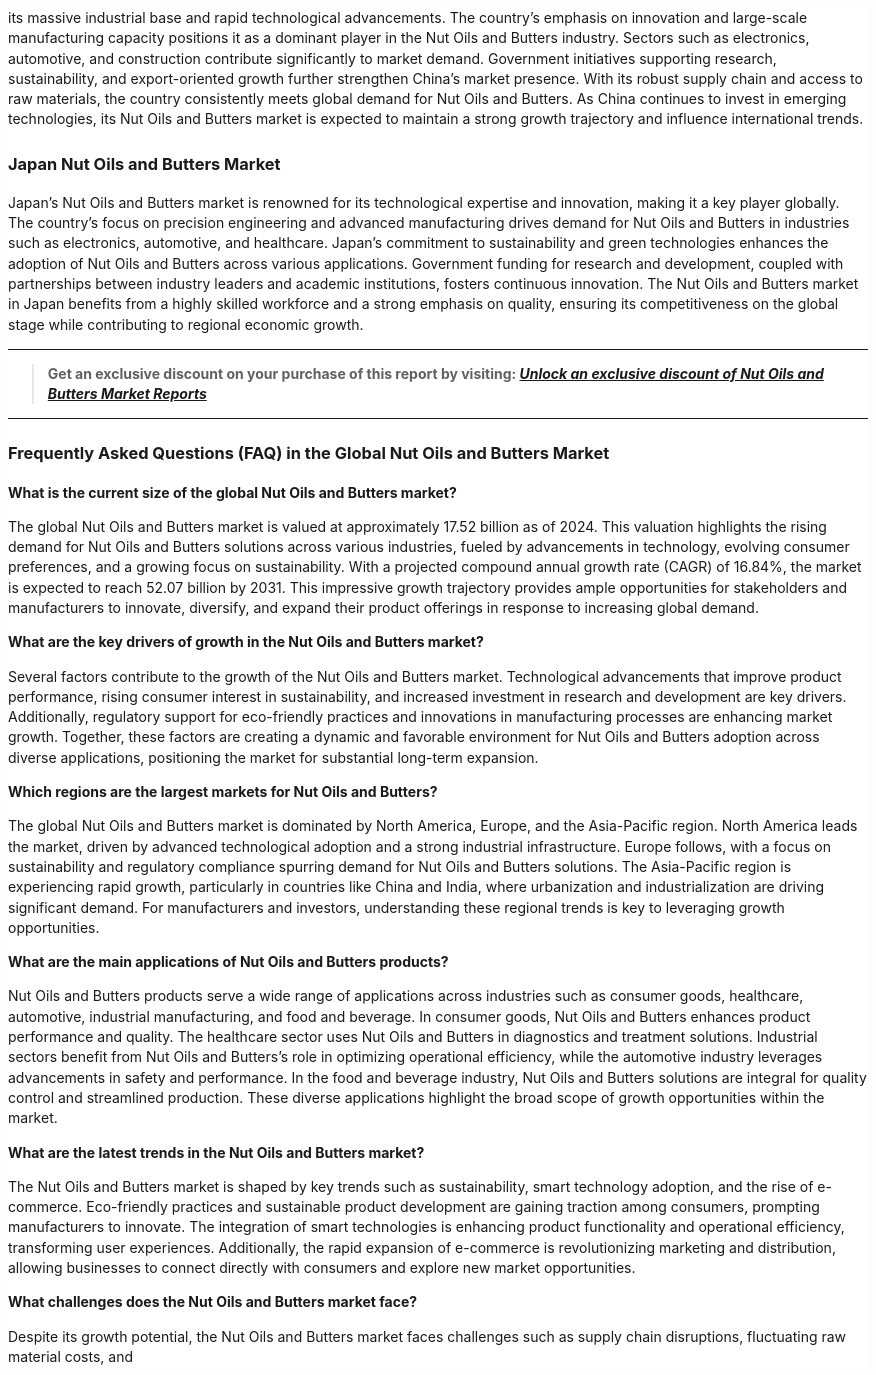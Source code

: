 its massive industrial base and rapid technological advancements. The country&rsquo;s emphasis on innovation and large-scale manufacturing capacity positions it as a dominant player in the Nut Oils and Butters industry. Sectors such as electronics, automotive, and construction contribute significantly to market demand. Government initiatives supporting research, sustainability, and export-oriented growth further strengthen China&rsquo;s market presence. With its robust supply chain and access to raw materials, the country consistently meets global demand for Nut Oils and Butters. As China continues to invest in emerging technologies, its Nut Oils and Butters market is expected to maintain a strong growth trajectory and influence international trends.</p><h3>Japan Nut Oils and Butters Market</h3><p>Japan&rsquo;s Nut Oils and Butters market is renowned for its technological expertise and innovation, making it a key player globally. The country&rsquo;s focus on precision engineering and advanced manufacturing drives demand for Nut Oils and Butters in industries such as electronics, automotive, and healthcare. Japan&rsquo;s commitment to sustainability and green technologies enhances the adoption of Nut Oils and Butters across various applications. Government funding for research and development, coupled with partnerships between industry leaders and academic institutions, fosters continuous innovation. The Nut Oils and Butters market in Japan benefits from a highly skilled workforce and a strong emphasis on quality, ensuring its competitiveness on the global stage while contributing to regional economic growth.</p><hr /><blockquote><p><strong>Get an exclusive discount on your purchase of this report by visiting: <em><a href="://marketresearchpulse.com/ask-for-discount/66800?utm_source=Github&amp;utm_medium=021">Unlock an exclusive discount of Nut Oils and Butters Market Reports</a></em>&nbsp;</strong></p></blockquote><hr /><h3>Frequently Asked Questions (FAQ) in the Global Nut Oils and Butters Market</h3><p><strong>What is the current size of the global Nut Oils and Butters market?</strong></p><p>The global Nut Oils and Butters market is valued at approximately 17.52 billion as of 2024. This valuation highlights the rising demand for Nut Oils and Butters solutions across various industries, fueled by advancements in technology, evolving consumer preferences, and a growing focus on sustainability. With a projected compound annual growth rate (CAGR) of 16.84%, the market is expected to reach 52.07 billion by 2031. This impressive growth trajectory provides ample opportunities for stakeholders and manufacturers to innovate, diversify, and expand their product offerings in response to increasing global demand.</p><p><strong>What are the key drivers of growth in the Nut Oils and Butters market?</strong></p><p>Several factors contribute to the growth of the Nut Oils and Butters market. Technological advancements that improve product performance, rising consumer interest in sustainability, and increased investment in research and development are key drivers. Additionally, regulatory support for eco-friendly practices and innovations in manufacturing processes are enhancing market growth. Together, these factors are creating a dynamic and favorable environment for Nut Oils and Butters adoption across diverse applications, positioning the market for substantial long-term expansion.</p><p><strong>Which regions are the largest markets for Nut Oils and Butters?</strong></p><p>The global Nut Oils and Butters market is dominated by North America, Europe, and the Asia-Pacific region. North America leads the market, driven by advanced technological adoption and a strong industrial infrastructure. Europe follows, with a focus on sustainability and regulatory compliance spurring demand for Nut Oils and Butters solutions. The Asia-Pacific region is experiencing rapid growth, particularly in countries like China and India, where urbanization and industrialization are driving significant demand. For manufacturers and investors, understanding these regional trends is key to leveraging growth opportunities.</p><p><strong>What are the main applications of Nut Oils and Butters products?</strong></p><p>Nut Oils and Butters products serve a wide range of applications across industries such as consumer goods, healthcare, automotive, industrial manufacturing, and food and beverage. In consumer goods, Nut Oils and Butters enhances product performance and quality. The healthcare sector uses Nut Oils and Butters in diagnostics and treatment solutions. Industrial sectors benefit from Nut Oils and Butters&rsquo;s role in optimizing operational efficiency, while the automotive industry leverages advancements in safety and performance. In the food and beverage industry, Nut Oils and Butters solutions are integral for quality control and streamlined production. These diverse applications highlight the broad scope of growth opportunities within the market.</p><p><strong>What are the latest trends in the Nut Oils and Butters market?</strong></p><p>The Nut Oils and Butters market is shaped by key trends such as sustainability, smart technology adoption, and the rise of e-commerce. Eco-friendly practices and sustainable product development are gaining traction among consumers, prompting manufacturers to innovate. The integration of smart technologies is enhancing product functionality and operational efficiency, transforming user experiences. Additionally, the rapid expansion of e-commerce is revolutionizing marketing and distribution, allowing businesses to connect directly with consumers and explore new market opportunities.</p><p><strong>What challenges does the Nut Oils and Butters market face?</strong></p><p>Despite its growth potential, the Nut Oils and Butters market faces challenges such as supply chain disruptions, fluctuating raw material costs, and